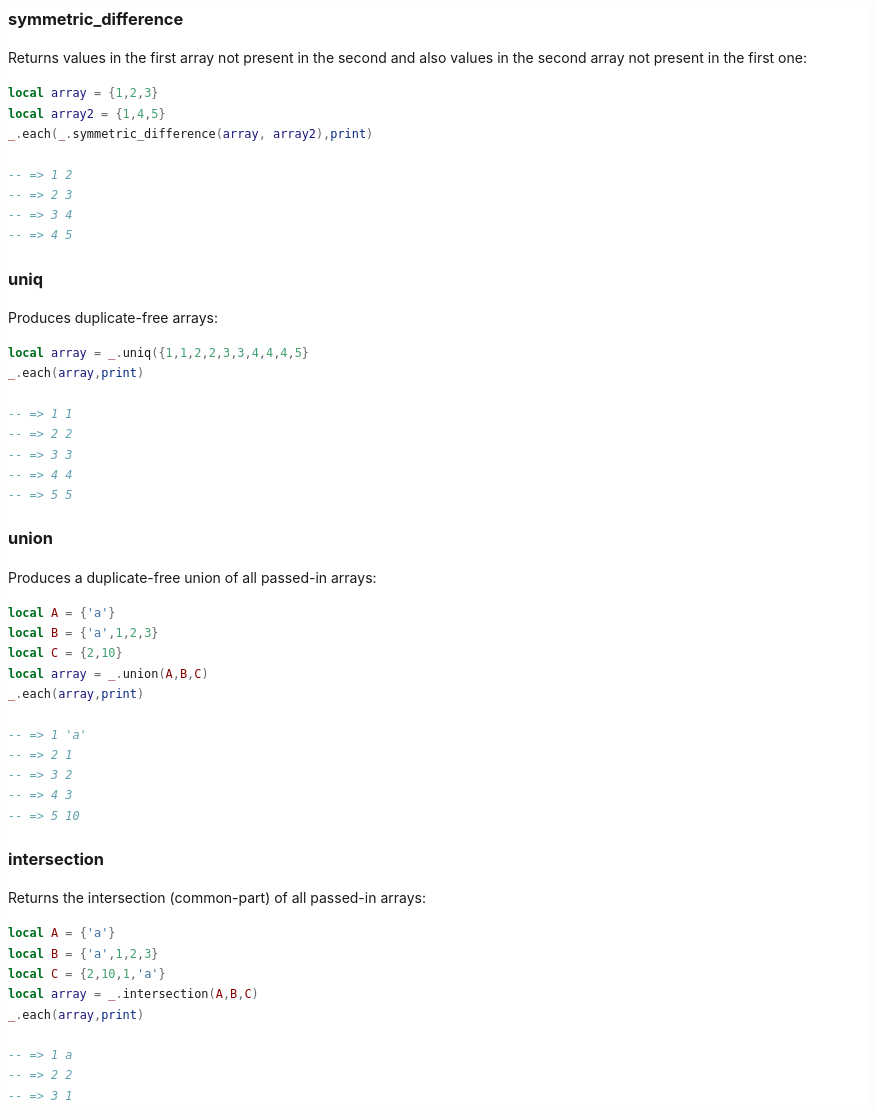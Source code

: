 ### symmetric_difference

Returns values in the first array not present in the second and also values in the second array not present in the first one:

```lua
local array = {1,2,3}
local array2 = {1,4,5}
_.each(_.symmetric_difference(array, array2),print)

-- => 1 2
-- => 2 3
-- => 3 4
-- => 4 5
````

### uniq

Produces duplicate-free arrays:

```lua
local array = _.uniq({1,1,2,2,3,3,4,4,4,5}
_.each(array,print)

-- => 1 1
-- => 2 2
-- => 3 3
-- => 4 4
-- => 5 5
````

### union

Produces a duplicate-free union of all passed-in arrays:

```lua
local A = {'a'}
local B = {'a',1,2,3}
local C = {2,10}
local array = _.union(A,B,C)
_.each(array,print)

-- => 1 'a'
-- => 2 1
-- => 3 2
-- => 4 3
-- => 5 10
````

### intersection

Returns the intersection (common-part) of all passed-in arrays:

```lua
local A = {'a'}
local B = {'a',1,2,3}
local C = {2,10,1,'a'}
local array = _.intersection(A,B,C)
_.each(array,print)

-- => 1 a
-- => 2 2
-- => 3 1
````
